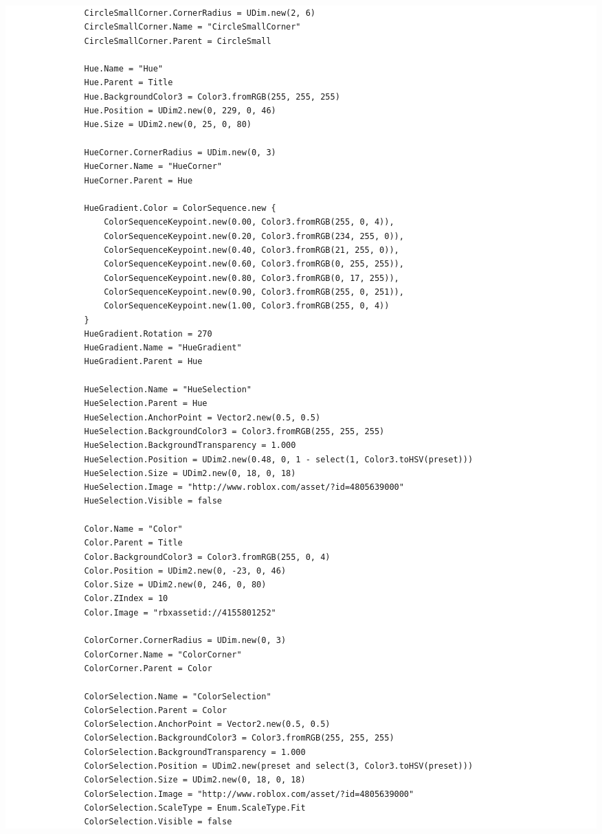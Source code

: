                     CircleSmallCorner.CornerRadius = UDim.new(2, 6)
                    CircleSmallCorner.Name = "CircleSmallCorner"
                    CircleSmallCorner.Parent = CircleSmall
        
                    Hue.Name = "Hue"
                    Hue.Parent = Title
                    Hue.BackgroundColor3 = Color3.fromRGB(255, 255, 255)
                    Hue.Position = UDim2.new(0, 229, 0, 46)
                    Hue.Size = UDim2.new(0, 25, 0, 80)
        
                    HueCorner.CornerRadius = UDim.new(0, 3)
                    HueCorner.Name = "HueCorner"
                    HueCorner.Parent = Hue
        
                    HueGradient.Color = ColorSequence.new {
                        ColorSequenceKeypoint.new(0.00, Color3.fromRGB(255, 0, 4)),
                        ColorSequenceKeypoint.new(0.20, Color3.fromRGB(234, 255, 0)),
                        ColorSequenceKeypoint.new(0.40, Color3.fromRGB(21, 255, 0)),
                        ColorSequenceKeypoint.new(0.60, Color3.fromRGB(0, 255, 255)),
                        ColorSequenceKeypoint.new(0.80, Color3.fromRGB(0, 17, 255)),
                        ColorSequenceKeypoint.new(0.90, Color3.fromRGB(255, 0, 251)),
                        ColorSequenceKeypoint.new(1.00, Color3.fromRGB(255, 0, 4))
                    }			
                    HueGradient.Rotation = 270
                    HueGradient.Name = "HueGradient"
                    HueGradient.Parent = Hue
        
                    HueSelection.Name = "HueSelection"
                    HueSelection.Parent = Hue
                    HueSelection.AnchorPoint = Vector2.new(0.5, 0.5)
                    HueSelection.BackgroundColor3 = Color3.fromRGB(255, 255, 255)
                    HueSelection.BackgroundTransparency = 1.000
                    HueSelection.Position = UDim2.new(0.48, 0, 1 - select(1, Color3.toHSV(preset)))
                    HueSelection.Size = UDim2.new(0, 18, 0, 18)
                    HueSelection.Image = "http://www.roblox.com/asset/?id=4805639000"
                    HueSelection.Visible = false
        
                    Color.Name = "Color"
                    Color.Parent = Title
                    Color.BackgroundColor3 = Color3.fromRGB(255, 0, 4)
                    Color.Position = UDim2.new(0, -23, 0, 46)
                    Color.Size = UDim2.new(0, 246, 0, 80)
                    Color.ZIndex = 10
                    Color.Image = "rbxassetid://4155801252"
        
                    ColorCorner.CornerRadius = UDim.new(0, 3)
                    ColorCorner.Name = "ColorCorner"
                    ColorCorner.Parent = Color
        
                    ColorSelection.Name = "ColorSelection"
                    ColorSelection.Parent = Color
                    ColorSelection.AnchorPoint = Vector2.new(0.5, 0.5)
                    ColorSelection.BackgroundColor3 = Color3.fromRGB(255, 255, 255)
                    ColorSelection.BackgroundTransparency = 1.000
                    ColorSelection.Position = UDim2.new(preset and select(3, Color3.toHSV(preset)))
                    ColorSelection.Size = UDim2.new(0, 18, 0, 18)
                    ColorSelection.Image = "http://www.roblox.com/asset/?id=4805639000"
                    ColorSelection.ScaleType = Enum.ScaleType.Fit
                    ColorSelection.Visible = false
        